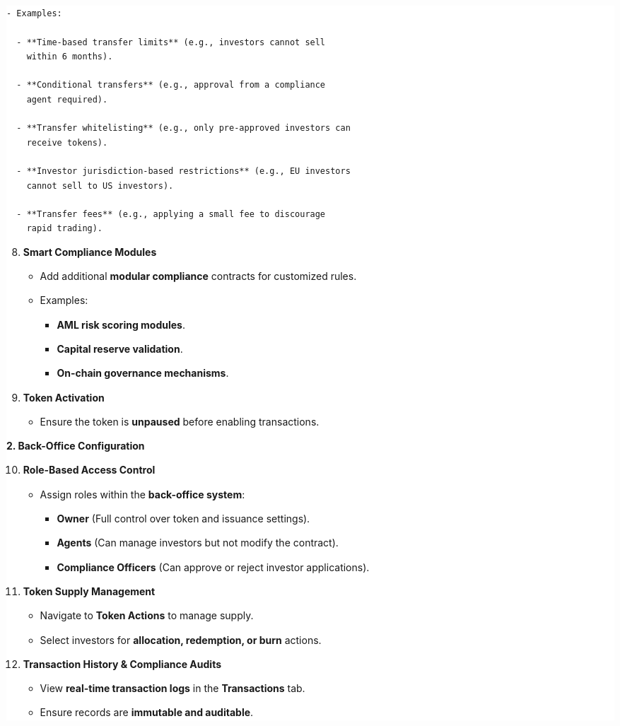     - Examples:

      - **Time-based transfer limits** (e.g., investors cannot sell
        within 6 months).

      - **Conditional transfers** (e.g., approval from a compliance
        agent required).

      - **Transfer whitelisting** (e.g., only pre-approved investors can
        receive tokens).

      - **Investor jurisdiction-based restrictions** (e.g., EU investors
        cannot sell to US investors).

      - **Transfer fees** (e.g., applying a small fee to discourage
        rapid trading).



8.  **Smart Compliance Modules**

    - Add additional **modular compliance** contracts for customized
      rules.

    - Examples:

      - **AML risk scoring modules**.

      - **Capital reserve validation**.

      - **On-chain governance mechanisms**.



9.  **Token Activation**

    - Ensure the token is **unpaused** before enabling transactions.

**2. Back-Office Configuration**

10. **Role-Based Access Control**

    - Assign roles within the **back-office system**:

      - **Owner** (Full control over token and issuance settings).

      - **Agents** (Can manage investors but not modify the contract).

      - **Compliance Officers** (Can approve or reject investor
        applications).



11. **Token Supply Management**

    - Navigate to **Token Actions** to manage supply.

    - Select investors for **allocation, redemption, or burn** actions.



12. **Transaction History & Compliance Audits**

    - View **real-time transaction logs** in the **Transactions** tab.

    - Ensure records are **immutable and auditable**.
